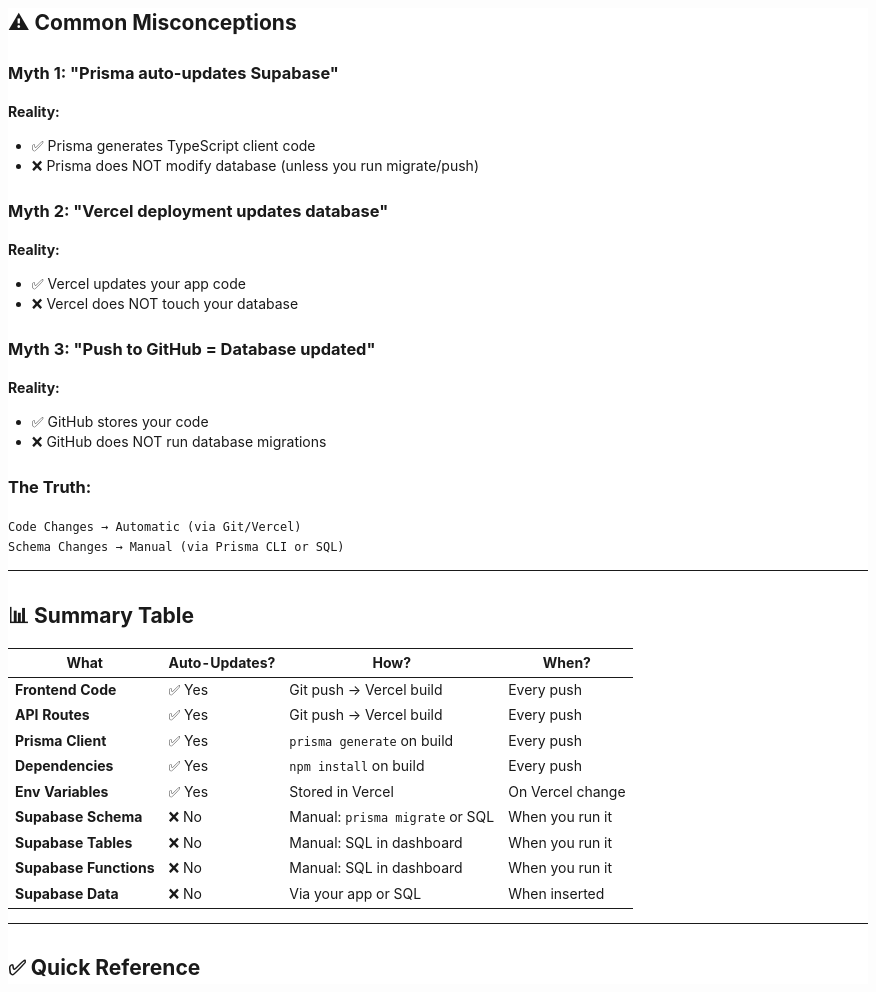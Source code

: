 
## ⚠️ Common Misconceptions

### **Myth 1: "Prisma auto-updates Supabase"**
**Reality:** 
- ✅ Prisma generates TypeScript client code
- ❌ Prisma does NOT modify database (unless you run migrate/push)

### **Myth 2: "Vercel deployment updates database"**
**Reality:**
- ✅ Vercel updates your app code
- ❌ Vercel does NOT touch your database

### **Myth 3: "Push to GitHub = Database updated"**
**Reality:**
- ✅ GitHub stores your code
- ❌ GitHub does NOT run database migrations

### **The Truth:**
```
Code Changes → Automatic (via Git/Vercel)
Schema Changes → Manual (via Prisma CLI or SQL)
```

---

## 📊 Summary Table

| What | Auto-Updates? | How? | When? |
|------|---------------|------|-------|
| **Frontend Code** | ✅ Yes | Git push → Vercel build | Every push |
| **API Routes** | ✅ Yes | Git push → Vercel build | Every push |
| **Prisma Client** | ✅ Yes | `prisma generate` on build | Every push |
| **Dependencies** | ✅ Yes | `npm install` on build | Every push |
| **Env Variables** | ✅ Yes | Stored in Vercel | On Vercel change |
| **Supabase Schema** | ❌ No | Manual: `prisma migrate` or SQL | When you run it |
| **Supabase Tables** | ❌ No | Manual: SQL in dashboard | When you run it |
| **Supabase Functions** | ❌ No | Manual: SQL in dashboard | When you run it |
| **Supabase Data** | ❌ No | Via your app or SQL | When inserted |

---

## ✅ Quick Reference
